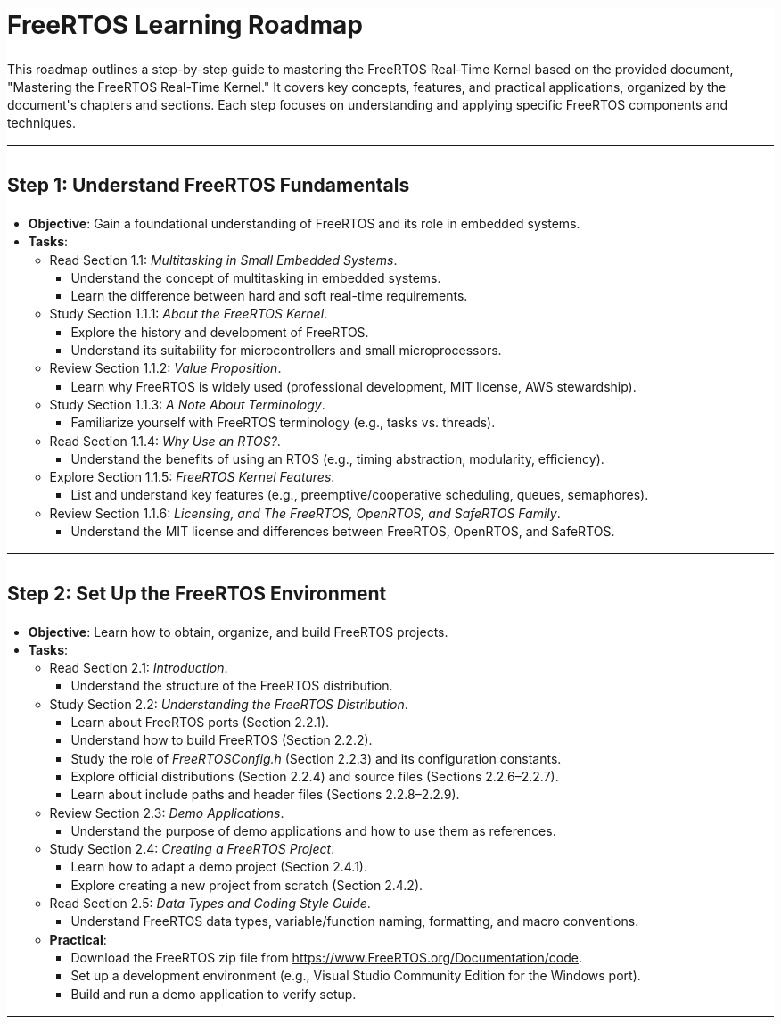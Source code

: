 # FreeRTOS Learning Roadmap

This roadmap outlines a step-by-step guide to mastering the FreeRTOS Real-Time Kernel based on the provided document, "Mastering the FreeRTOS Real-Time Kernel." It covers key concepts, features, and practical applications, organized by the document's chapters and sections. Each step focuses on understanding and applying specific FreeRTOS components and techniques.

---

## Step 1: Understand FreeRTOS Fundamentals
- **Objective**: Gain a foundational understanding of FreeRTOS and its role in embedded systems.
- **Tasks**:
  - Read Section 1.1: *Multitasking in Small Embedded Systems*.
    - Understand the concept of multitasking in embedded systems.
    - Learn the difference between hard and soft real-time requirements.
  - Study Section 1.1.1: *About the FreeRTOS Kernel*.
    - Explore the history and development of FreeRTOS.
    - Understand its suitability for microcontrollers and small microprocessors.
  - Review Section 1.1.2: *Value Proposition*.
    - Learn why FreeRTOS is widely used (professional development, MIT license, AWS stewardship).
  - Study Section 1.1.3: *A Note About Terminology*.
    - Familiarize yourself with FreeRTOS terminology (e.g., tasks vs. threads).
  - Read Section 1.1.4: *Why Use an RTOS?*.
    - Understand the benefits of using an RTOS (e.g., timing abstraction, modularity, efficiency).
  - Explore Section 1.1.5: *FreeRTOS Kernel Features*.
    - List and understand key features (e.g., preemptive/cooperative scheduling, queues, semaphores).
  - Review Section 1.1.6: *Licensing, and The FreeRTOS, OpenRTOS, and SafeRTOS Family*.
    - Understand the MIT license and differences between FreeRTOS, OpenRTOS, and SafeRTOS.

---

## Step 2: Set Up the FreeRTOS Environment
- **Objective**: Learn how to obtain, organize, and build FreeRTOS projects.
- **Tasks**:
  - Read Section 2.1: *Introduction*.
    - Understand the structure of the FreeRTOS distribution.
  - Study Section 2.2: *Understanding the FreeRTOS Distribution*.
    - Learn about FreeRTOS ports (Section 2.2.1).
    - Understand how to build FreeRTOS (Section 2.2.2).
    - Study the role of *FreeRTOSConfig.h* (Section 2.2.3) and its configuration constants.
    - Explore official distributions (Section 2.2.4) and source files (Sections 2.2.6–2.2.7).
    - Learn about include paths and header files (Sections 2.2.8–2.2.9).
  - Review Section 2.3: *Demo Applications*.
    - Understand the purpose of demo applications and how to use them as references.
  - Study Section 2.4: *Creating a FreeRTOS Project*.
    - Learn how to adapt a demo project (Section 2.4.1).
    - Explore creating a new project from scratch (Section 2.4.2).
  - Read Section 2.5: *Data Types and Coding Style Guide*.
    - Understand FreeRTOS data types, variable/function naming, formatting, and macro conventions.
  - **Practical**:
    - Download the FreeRTOS zip file from https://www.FreeRTOS.org/Documentation/code.
    - Set up a development environment (e.g., Visual Studio Community Edition for the Windows port).
    - Build and run a demo application to verify setup.

---